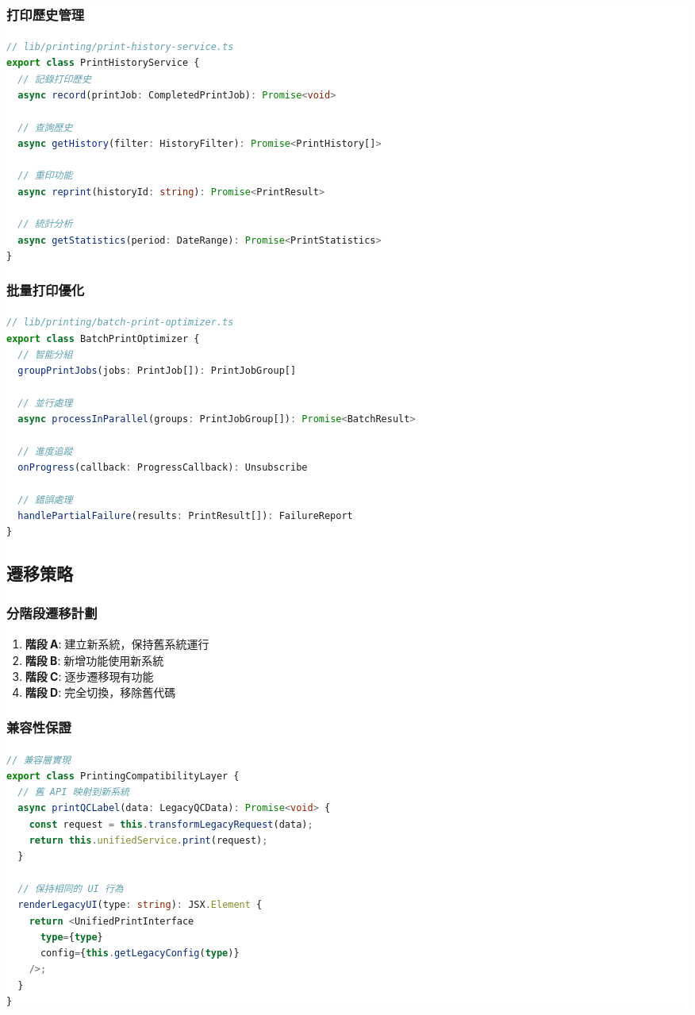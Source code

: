 ### 打印歷史管理
```typescript
// lib/printing/print-history-service.ts
export class PrintHistoryService {
  // 記錄打印歷史
  async record(printJob: CompletedPrintJob): Promise<void>
  
  // 查詢歷史
  async getHistory(filter: HistoryFilter): Promise<PrintHistory[]>
  
  // 重印功能
  async reprint(historyId: string): Promise<PrintResult>
  
  // 統計分析
  async getStatistics(period: DateRange): Promise<PrintStatistics>
}
```

### 批量打印優化
```typescript
// lib/printing/batch-print-optimizer.ts
export class BatchPrintOptimizer {
  // 智能分組
  groupPrintJobs(jobs: PrintJob[]): PrintJobGroup[]
  
  // 並行處理
  async processInParallel(groups: PrintJobGroup[]): Promise<BatchResult>
  
  // 進度追蹤
  onProgress(callback: ProgressCallback): Unsubscribe
  
  // 錯誤處理
  handlePartialFailure(results: PrintResult[]): FailureReport
}
```

## 遷移策略

### 分階段遷移計劃
1. **階段 A**: 建立新系統，保持舊系統運行
2. **階段 B**: 新增功能使用新系統
3. **階段 C**: 逐步遷移現有功能
4. **階段 D**: 完全切換，移除舊代碼

### 兼容性保證
```typescript
// 兼容層實現
export class PrintingCompatibilityLayer {
  // 舊 API 映射到新系統
  async printQCLabel(data: LegacyQCData): Promise<void> {
    const request = this.transformLegacyRequest(data);
    return this.unifiedService.print(request);
  }
  
  // 保持相同的 UI 行為
  renderLegacyUI(type: string): JSX.Element {
    return <UnifiedPrintInterface 
      type={type}
      config={this.getLegacyConfig(type)}
    />;
  }
}
```